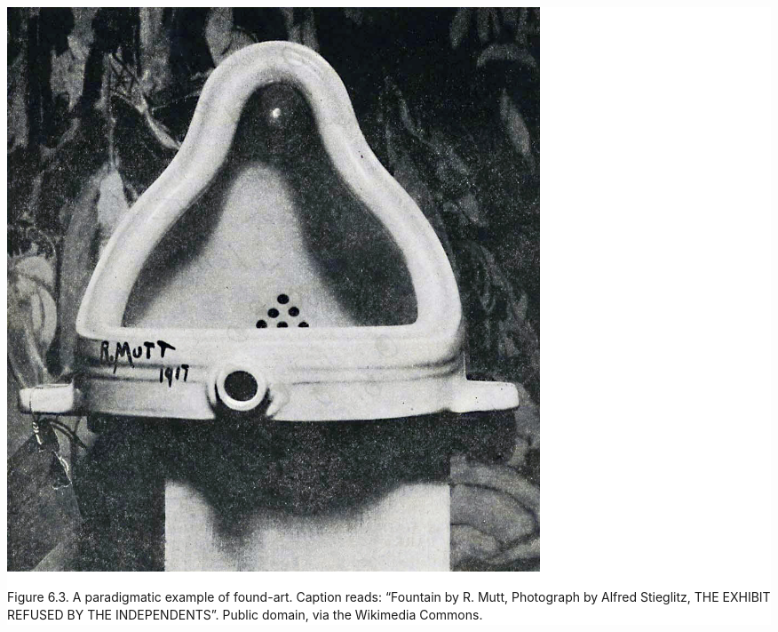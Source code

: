 <img class="displayed" src="./images/Duchamp_Fountaine.jpg" alt="Duchamp fountain" style="width: 600px;"/>

Figure 6.3. A paradigmatic example of found-art. Caption reads: “Fountain by R.
Mutt, Photograph by Alfred Stieglitz, THE EXHIBIT REFUSED BY THE
INDEPENDENTS”. Public domain, via the Wikimedia Commons.
